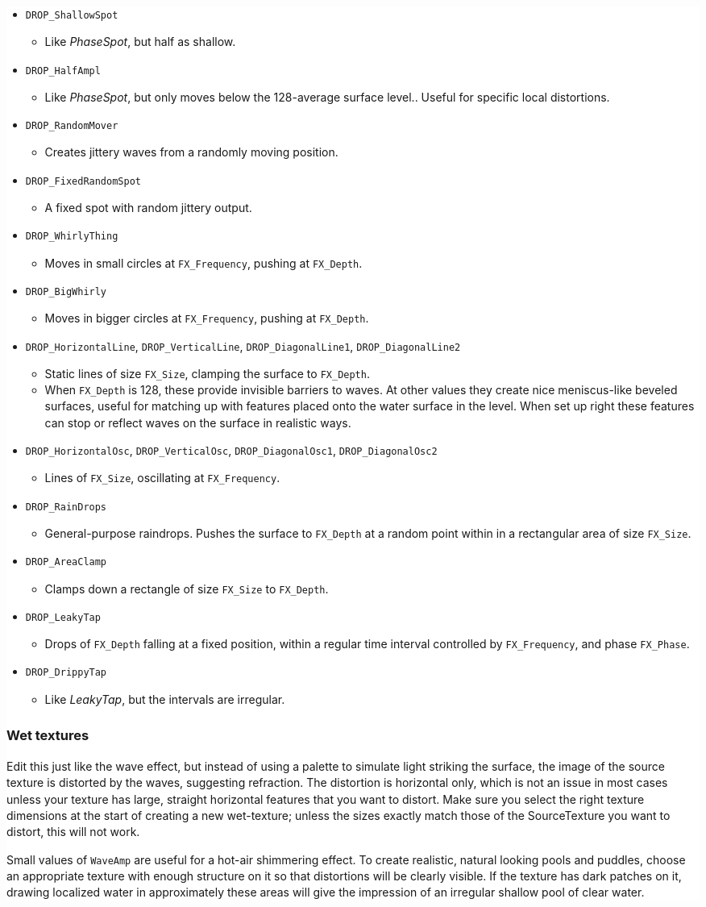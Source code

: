 - `DROP_ShallowSpot`
    - Like _PhaseSpot_, but half as shallow.

- `DROP_HalfAmpl`
    - Like _PhaseSpot_, but only moves below the 128-average surface level.. Useful for specific local distortions.

- `DROP_RandomMover`
    - Creates jittery waves from a randomly moving position.

- `DROP_FixedRandomSpot`
    - A fixed spot with random jittery output.

- `DROP_WhirlyThing`
    - Moves in small circles at `FX_Frequency`, pushing at `FX_Depth`.

- `DROP_BigWhirly`
    - Moves in bigger circles at `FX_Frequency`, pushing at `FX_Depth`.

- `DROP_HorizontalLine`, `DROP_VerticalLine`, `DROP_DiagonalLine1`, `DROP_DiagonalLine2`
    - Static lines of size `FX_Size`, clamping the surface to `FX_Depth`.
    - When `FX_Depth` is 128, these provide invisible barriers to waves. At other values they create nice meniscus-like beveled surfaces,
      useful for matching up with features placed onto the water surface in the level. When set up right these features can stop or reflect
      waves on the surface in realistic ways.

- `DROP_HorizontalOsc`, `DROP_VerticalOsc`, `DROP_DiagonalOsc1`, `DROP_DiagonalOsc2`
    - Lines of `FX_Size`, oscillating at `FX_Frequency`.

- `DROP_RainDrops`
    - General-purpose raindrops. Pushes the surface to `FX_Depth` at a random point within in a rectangular area of size `FX_Size`.

- `DROP_AreaClamp`
    - Clamps down a rectangle of size `FX_Size` to `FX_Depth`.

- `DROP_LeakyTap`
    - Drops of `FX_Depth` falling at a fixed position, within a regular time interval controlled by `FX_Frequency`, and phase `FX_Phase`.

- `DROP_DrippyTap`
    - Like _LeakyTap_, but the intervals are irregular.

<span id="Wet"></span>
### Wet textures

Edit this just like the wave effect, but instead of using a palette to simulate light striking the surface, the image of the source texture
is distorted by the waves, suggesting refraction. The distortion is horizontal only, which is not an issue in most cases unless your texture
has large, straight horizontal features that you want to distort. Make sure you select the right texture dimensions at the start of creating
a new wet-texture; unless the sizes exactly match those of the SourceTexture you want to distort, this will not work.

Small values of `WaveAmp` are useful for a hot-air shimmering effect. To create realistic, natural looking pools and puddles, choose an
appropriate texture with enough structure on it so that distortions will be clearly visible. If the texture has dark patches on it, drawing
localized water in approximately these areas will give the impression of an irregular shallow pool of clear water.
